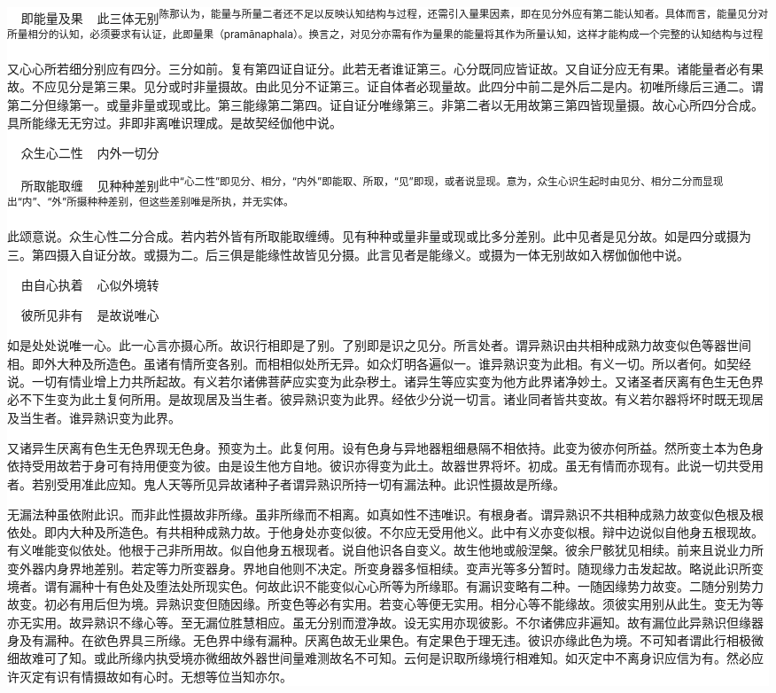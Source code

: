 &nbsp;&nbsp;&nbsp;&nbsp;即能量及果&nbsp;&nbsp;&nbsp;&nbsp;此三体无别<sup>陈那认为，能量与所量二者还不足以反映认知结构与过程，还需引入量果因素，即在见分外应有第二能认知者。具体而言，能量见分对所量相分的认知，必须要求有认证，此即量果（pramānaphala）。换言之，对见分亦需有作为量果的能量将其作为所量认知，这样才能构成一个完整的认知结构与过程</sup>

又心心所若细分别应有四分。三分如前。复有第四证自证分。此若无者谁证第三。心分既同应皆证故。又自证分应无有果。诸能量者必有果故。不应见分是第三果。见分或时非量摄故。由此见分不证第三。证自体者必现量故。此四分中前二是外后二是内。初唯所缘后三通二。谓第二分但缘第一。或量非量或现或比。第三能缘第二第四。证自证分唯缘第三。非第二者以无用故第三第四皆现量摄。故心心所四分合成。具所能缘无无穷过。非即非离唯识理成。是故契经伽他中说。

&nbsp;&nbsp;&nbsp;&nbsp;众生心二性&nbsp;&nbsp;&nbsp;&nbsp;内外一切分

&nbsp;&nbsp;&nbsp;&nbsp;所取能取缠&nbsp;&nbsp;&nbsp;&nbsp;见种种差别<sup>此中“心二性”即见分、相分，“内外”即能取、所取，“见”即现，或者说显现。意为，众生心识生起时由见分、相分二分而显现出“内”、“外”所摄种种差别，但这些差别唯是所执，并无实体。</sup>

此颂意说。众生心性二分合成。若内若外皆有所取能取缠缚。见有种种或量非量或现或比多分差别。此中见者是见分故。如是四分或摄为三。第四摄入自证分故。或摄为二。后三俱是能缘性故皆见分摄。此言见者是能缘义。或摄为一体无别故如入楞伽伽他中说。

&nbsp;&nbsp;&nbsp;&nbsp;由自心执着&nbsp;&nbsp;&nbsp;&nbsp;心似外境转

&nbsp;&nbsp;&nbsp;&nbsp;彼所见非有&nbsp;&nbsp;&nbsp;&nbsp;是故说唯心

如是处处说唯一心。此一心言亦摄心所。故识行相即是了别。了别即是识之见分。所言处者。谓异熟识由共相种成熟力故变似色等器世间相。即外大种及所造色。虽诸有情所变各别。而相相似处所无异。如众灯明各遍似一。谁异熟识变为此相。有义一切。所以者何。如契经说。一切有情业增上力共所起故。有义若尔诸佛菩萨应实变为此杂秽土。诸异生等应实变为他方此界诸净妙土。又诸圣者厌离有色生无色界必不下生变为此土复何所用。是故现居及当生者。彼异熟识变为此界。经依少分说一切言。诸业同者皆共变故。有义若尔器将坏时既无现居及当生者。谁异熟识变为此界。

又诸异生厌离有色生无色界现无色身。预变为土。此复何用。设有色身与异地器粗细悬隔不相依持。此变为彼亦何所益。然所变土本为色身依持受用故若于身可有持用便变为彼。由是设生他方自地。彼识亦得变为此土。故器世界将坏。初成。虽无有情而亦现有。此说一切共受用者。若别受用准此应知。鬼人天等所见异故诸种子者谓异熟识所持一切有漏法种。此识性摄故是所缘。

无漏法种虽依附此识。而非此性摄故非所缘。虽非所缘而不相离。如真如性不违唯识。有根身者。谓异熟识不共相种成熟力故变似色根及根依处。即内大种及所造色。有共相种成熟力故。于他身处亦变似彼。不尔应无受用他义。此中有义亦变似根。辩中边说似自他身五根现故。有义唯能变似依处。他根于己非所用故。似自他身五根现者。说自他识各自变义。故生他地或般涅槃。彼余尸骸犹见相续。前来且说业力所变外器内身界地差别。若定等力所变器身。界地自他则不决定。所变身器多恒相续。变声光等多分暂时。随现缘力击发起故。略说此识所变境者。谓有漏种十有色处及堕法处所现实色。何故此识不能变似心心所等为所缘耶。有漏识变略有二种。一随因缘势力故变。二随分别势力故变。初必有用后但为境。异熟识变但随因缘。所变色等必有实用。若变心等便无实用。相分心等不能缘故。须彼实用别从此生。变无为等亦无实用。故异熟识不缘心等。至无漏位胜慧相应。虽无分别而澄净故。设无实用亦现彼影。不尔诸佛应非遍知。故有漏位此异熟识但缘器身及有漏种。在欲色界具三所缘。无色界中缘有漏种。厌离色故无业果色。有定果色于理无违。彼识亦缘此色为境。不可知者谓此行相极微细故难可了知。或此所缘内执受境亦微细故外器世间量难测故名不可知。云何是识取所缘境行相难知。如灭定中不离身识应信为有。然必应许灭定有识有情摄故如有心时。无想等位当知亦尔。
